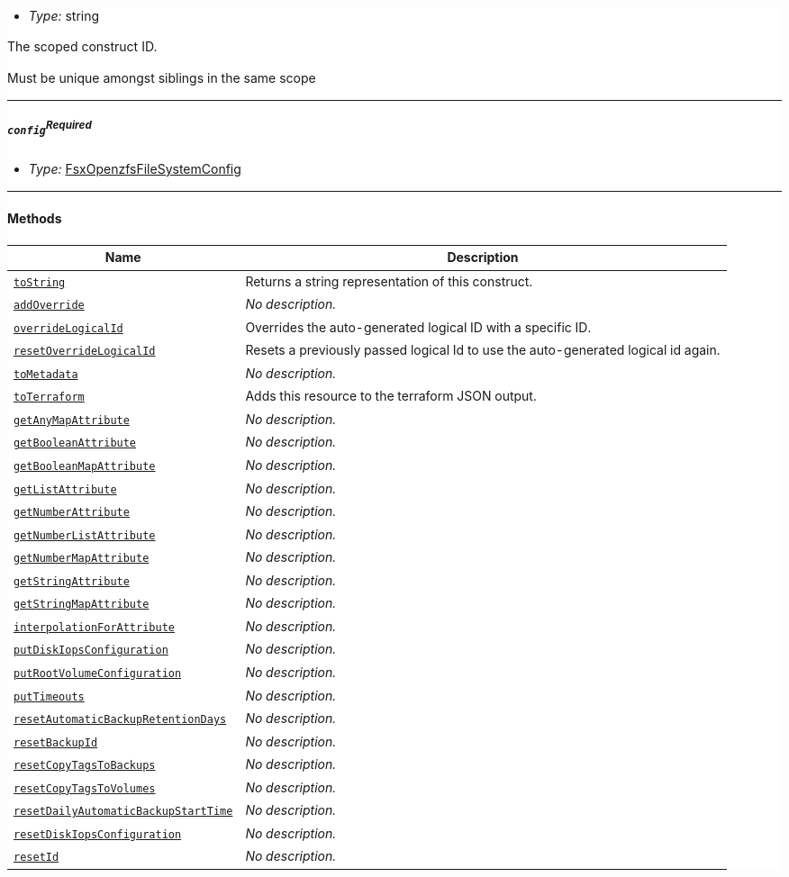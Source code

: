 - *Type:* string

The scoped construct ID.

Must be unique amongst siblings in the same scope

---

##### `config`<sup>Required</sup> <a name="config" id="@cdktf/aws-cdk.fsxOpenzfsFileSystem.FsxOpenzfsFileSystem.Initializer.parameter.config"></a>

- *Type:* <a href="#@cdktf/aws-cdk.fsxOpenzfsFileSystem.FsxOpenzfsFileSystemConfig">FsxOpenzfsFileSystemConfig</a>

---

#### Methods <a name="Methods" id="Methods"></a>

| **Name** | **Description** |
| --- | --- |
| <code><a href="#@cdktf/aws-cdk.fsxOpenzfsFileSystem.FsxOpenzfsFileSystem.toString">toString</a></code> | Returns a string representation of this construct. |
| <code><a href="#@cdktf/aws-cdk.fsxOpenzfsFileSystem.FsxOpenzfsFileSystem.addOverride">addOverride</a></code> | *No description.* |
| <code><a href="#@cdktf/aws-cdk.fsxOpenzfsFileSystem.FsxOpenzfsFileSystem.overrideLogicalId">overrideLogicalId</a></code> | Overrides the auto-generated logical ID with a specific ID. |
| <code><a href="#@cdktf/aws-cdk.fsxOpenzfsFileSystem.FsxOpenzfsFileSystem.resetOverrideLogicalId">resetOverrideLogicalId</a></code> | Resets a previously passed logical Id to use the auto-generated logical id again. |
| <code><a href="#@cdktf/aws-cdk.fsxOpenzfsFileSystem.FsxOpenzfsFileSystem.toMetadata">toMetadata</a></code> | *No description.* |
| <code><a href="#@cdktf/aws-cdk.fsxOpenzfsFileSystem.FsxOpenzfsFileSystem.toTerraform">toTerraform</a></code> | Adds this resource to the terraform JSON output. |
| <code><a href="#@cdktf/aws-cdk.fsxOpenzfsFileSystem.FsxOpenzfsFileSystem.getAnyMapAttribute">getAnyMapAttribute</a></code> | *No description.* |
| <code><a href="#@cdktf/aws-cdk.fsxOpenzfsFileSystem.FsxOpenzfsFileSystem.getBooleanAttribute">getBooleanAttribute</a></code> | *No description.* |
| <code><a href="#@cdktf/aws-cdk.fsxOpenzfsFileSystem.FsxOpenzfsFileSystem.getBooleanMapAttribute">getBooleanMapAttribute</a></code> | *No description.* |
| <code><a href="#@cdktf/aws-cdk.fsxOpenzfsFileSystem.FsxOpenzfsFileSystem.getListAttribute">getListAttribute</a></code> | *No description.* |
| <code><a href="#@cdktf/aws-cdk.fsxOpenzfsFileSystem.FsxOpenzfsFileSystem.getNumberAttribute">getNumberAttribute</a></code> | *No description.* |
| <code><a href="#@cdktf/aws-cdk.fsxOpenzfsFileSystem.FsxOpenzfsFileSystem.getNumberListAttribute">getNumberListAttribute</a></code> | *No description.* |
| <code><a href="#@cdktf/aws-cdk.fsxOpenzfsFileSystem.FsxOpenzfsFileSystem.getNumberMapAttribute">getNumberMapAttribute</a></code> | *No description.* |
| <code><a href="#@cdktf/aws-cdk.fsxOpenzfsFileSystem.FsxOpenzfsFileSystem.getStringAttribute">getStringAttribute</a></code> | *No description.* |
| <code><a href="#@cdktf/aws-cdk.fsxOpenzfsFileSystem.FsxOpenzfsFileSystem.getStringMapAttribute">getStringMapAttribute</a></code> | *No description.* |
| <code><a href="#@cdktf/aws-cdk.fsxOpenzfsFileSystem.FsxOpenzfsFileSystem.interpolationForAttribute">interpolationForAttribute</a></code> | *No description.* |
| <code><a href="#@cdktf/aws-cdk.fsxOpenzfsFileSystem.FsxOpenzfsFileSystem.putDiskIopsConfiguration">putDiskIopsConfiguration</a></code> | *No description.* |
| <code><a href="#@cdktf/aws-cdk.fsxOpenzfsFileSystem.FsxOpenzfsFileSystem.putRootVolumeConfiguration">putRootVolumeConfiguration</a></code> | *No description.* |
| <code><a href="#@cdktf/aws-cdk.fsxOpenzfsFileSystem.FsxOpenzfsFileSystem.putTimeouts">putTimeouts</a></code> | *No description.* |
| <code><a href="#@cdktf/aws-cdk.fsxOpenzfsFileSystem.FsxOpenzfsFileSystem.resetAutomaticBackupRetentionDays">resetAutomaticBackupRetentionDays</a></code> | *No description.* |
| <code><a href="#@cdktf/aws-cdk.fsxOpenzfsFileSystem.FsxOpenzfsFileSystem.resetBackupId">resetBackupId</a></code> | *No description.* |
| <code><a href="#@cdktf/aws-cdk.fsxOpenzfsFileSystem.FsxOpenzfsFileSystem.resetCopyTagsToBackups">resetCopyTagsToBackups</a></code> | *No description.* |
| <code><a href="#@cdktf/aws-cdk.fsxOpenzfsFileSystem.FsxOpenzfsFileSystem.resetCopyTagsToVolumes">resetCopyTagsToVolumes</a></code> | *No description.* |
| <code><a href="#@cdktf/aws-cdk.fsxOpenzfsFileSystem.FsxOpenzfsFileSystem.resetDailyAutomaticBackupStartTime">resetDailyAutomaticBackupStartTime</a></code> | *No description.* |
| <code><a href="#@cdktf/aws-cdk.fsxOpenzfsFileSystem.FsxOpenzfsFileSystem.resetDiskIopsConfiguration">resetDiskIopsConfiguration</a></code> | *No description.* |
| <code><a href="#@cdktf/aws-cdk.fsxOpenzfsFileSystem.FsxOpenzfsFileSystem.resetId">resetId</a></code> | *No description.* |